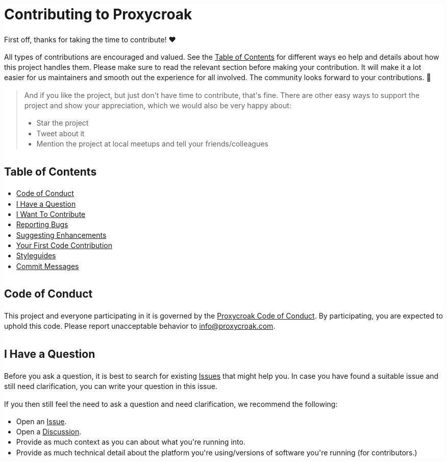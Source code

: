 

# Contributing to Proxycroak

First off, thanks for taking the time to contribute! ❤️

All types of contributions are encouraged and valued. See the [Table of Contents](#table-of-contents) for different ways
eo help and details about how this project handles them. Please make sure to read the relevant section before making
your contribution. It will make it a lot easier for us maintainers and smooth out the experience for all involved. The
community looks forward to your contributions. 🎉

> And if you like the project, but just don't have time to contribute, that's fine. There are other easy ways to support
> the project and show your appreciation, which we would also be very happy about:
> - Star the project
> - Tweet about it
> - Mention the project at local meetups and tell your friends/colleagues



## Table of Contents

- [Code of Conduct](#code-of-conduct)
- [I Have a Question](#i-have-a-question)
- [I Want To Contribute](#i-want-to-contribute)
- [Reporting Bugs](#reporting-bugs)
- [Suggesting Enhancements](#suggesting-enhancements)
- [Your First Code Contribution](#your-first-code-contribution)
- [Styleguides](#styleguides)
- [Commit Messages](#commit-messages)

## Code of Conduct

This project and everyone participating in it is governed by the
[Proxycroak Code of Conduct](CODE_OF_CONDUCT.md).
By participating, you are expected to uphold this code. Please report unacceptable behavior
to info@proxycroak.com.

## I Have a Question

Before you ask a question, it is best to search for existing [Issues](https://github.com/stautonico/proxycroak/issues)
that might help you. In case you have found a suitable issue and still need clarification, you can write your question
in this issue.

If you then still feel the need to ask a question and need clarification, we recommend the following:

- Open an [Issue](https://github.com/stautonico/proxycroak/issues/new).
- Open a [Discussion](https://github.com/stautonico/proxycroak/discussions/new/choose).
- Provide as much context as you can about what you're running into.
- Provide as much technical detail about the platform you're using/versions of software you're running (for
  contributors.)
